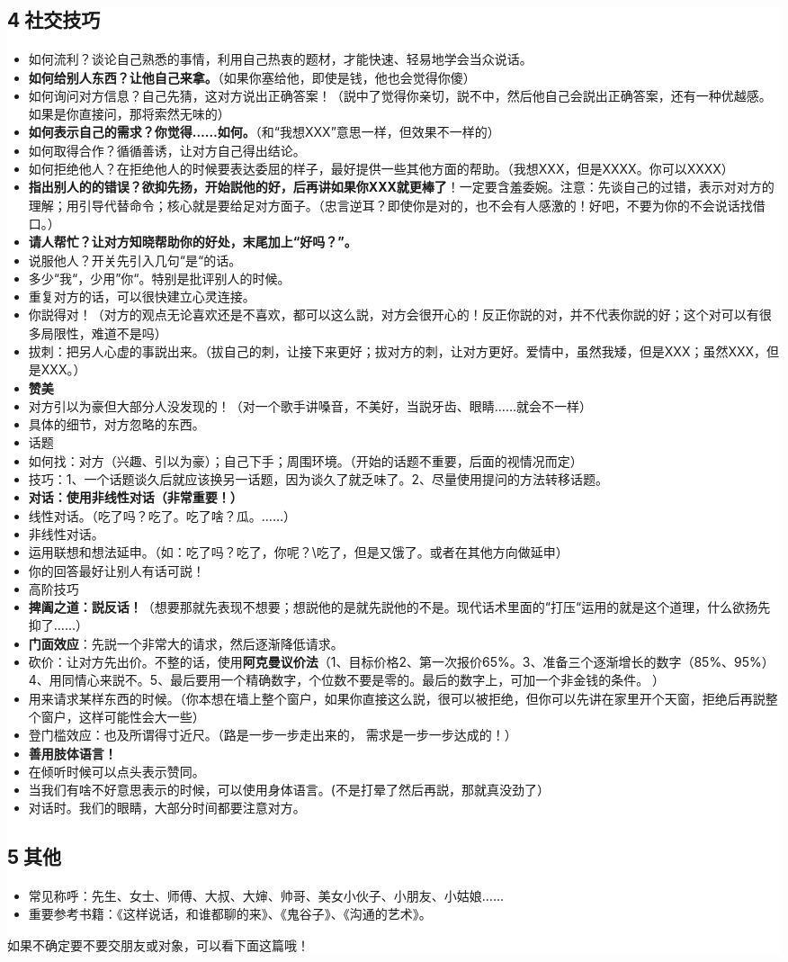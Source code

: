 ## 4 社交技巧

- 如何流利？谈论自己熟悉的事情，利用自己热衷的题材，才能快速、轻易地学会当众说话。
- **如何给别人东西？让他自己来拿。**（如果你塞给他，即使是钱，他也会觉得你傻）
- 如何询问对方信息？自己先猜，这对方说出正确答案！（説中了觉得你亲切，説不中，然后他自己会説出正确答案，还有一种优越感。如果是你直接问，那将索然无味的）
- **如何表示自己的需求？你觉得……如何。**（和“我想XXX”意思一样，但效果不一样的）
- 如何取得合作？循循善诱，让对方自己得出结论。
- 如何拒绝他人？在拒绝他人的时候要表达委屈的样子，最好提供一些其他方面的帮助。（我想XXX，但是XXXX。你可以XXXX）
- **指出别人的的错误？欲抑先扬，开始説他的好，后再讲如果你XXX就更棒了**！一定要含羞委婉。注意：先谈自己的过错，表示对对方的理解；用引导代替命令；核心就是要给足对方面子。（忠言逆耳？即使你是对的，也不会有人感激的！好吧，不要为你的不会说话找借口。）
- **请人帮忙？让对方知晓帮助你的好处，末尾加上“好吗？”。**
- 说服他人？开关先引入几句“是“的话。
- 多少“我“，少用”你“。特别是批评别人的时候。
-  重复对方的话，可以很快建立心灵连接。
- 你説得对！（对方的观点无论喜欢还是不喜欢，都可以这么説，对方会很开心的！反正你説的对，并不代表你説的好；这个对可以有很多局限性，难道不是吗）
- 拔刺：把另人心虚的事説出来。（拔自己的刺，让接下来更好；拔对方的刺，让对方更好。爱情中，虽然我矮，但是XXX；虽然XXX，但是XXX。）
- **赞美**
- 对方引以为豪但大部分人没发现的！（对一个歌手讲嗓音，不美好，当説牙齿、眼睛……就会不一样）
- 具体的细节，对方忽略的东西。
- 话题
- 如何找：对方（兴趣、引以为豪）；自己下手；周围环境。（开始的话题不重要，后面的视情况而定）
- 技巧：1、一个话题谈久后就应该换另一话题，因为谈久了就乏味了。2、尽量使用提问的方法转移话题。
- **对话：使用非线性对话（非常重要！）**
- 线性对话。（吃了吗？吃了。吃了啥？瓜。……）
- 非线性对话。
- 运用联想和想法延申。（如：吃了吗？吃了，你呢？\吃了，但是又饿了。或者在其他方向做延申）
- 你的回答最好让别人有话可説！
- 高阶技巧
- **捭阖之道：説反话！**（想要那就先表现不想要；想説他的是就先説他的不是。现代话术里面的“打压“运用的就是这个道理，什么欲扬先抑了……）
- **门面效应**：先説一个非常大的请求，然后逐渐降低请求。
- 砍价：让对方先出价。不整的话，使用**阿克曼议价法**（1、目标价格2、第一次报价65%。3、准备三个逐渐增长的数字（85%、95%）4、用同情心来説不。5、最后要用一个精确数字，个位数不要是零的。最后的数字上，可加一个非金钱的条件。 ）
- 用来请求某样东西的时候。（你本想在墙上整个窗户，如果你直接这么説，很可以被拒绝，但你可以先讲在家里开个天窗，拒绝后再説整个窗户，这样可能性会大一些）
- 登门槛效应：也及所谓得寸近尺。（路是一步一步走出来的， 需求是一步一步达成的！）
- **善用肢体语言！**
- 在倾听时候可以点头表示赞同。
- 当我们有啥不好意思表示的时候，可以使用身体语言。(不是打晕了然后再説，那就真没劲了）
- 对话时。我们的眼睛，大部分时间都要注意对方。

##  5 其他

- 常见称呼：先生、女士、师傅、大叔、大婶、帅哥、美女小伙子、小朋友、小姑娘……
- 重要参考书籍：《这样说话，和谁都聊的来》、《鬼谷子》、《沟通的艺术》。

如果不确定要不要交朋友或对象，可以看下面这篇哦！